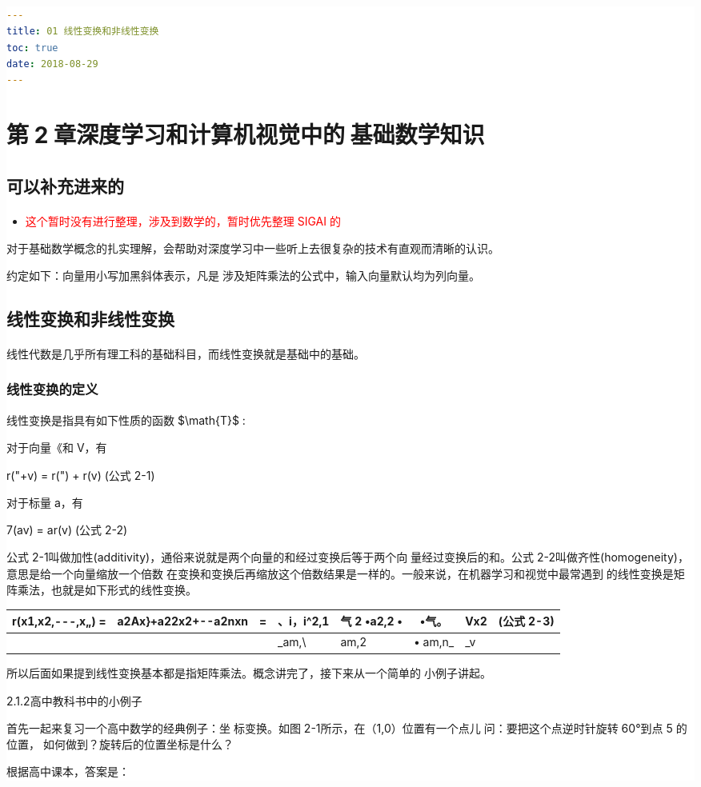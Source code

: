 ```yaml
---
title: 01 线性变换和非线性变换
toc: true
date: 2018-08-29
---
```







# 第 2 章深度学习和计算机视觉中的 基础数学知识


## 可以补充进来的

- <span style="color:red;">这个暂时没有进行整理，涉及到数学的，暂时优先整理 SIGAI 的</span>


对于基础数学概念的扎实理解，会帮助对深度学习中一些听上去很复杂的技术有直观而清晰的认识。


约定如下：向量用小写加黑斜体表示，凡是 涉及矩阵乘法的公式中，输入向量默认均为列向量。




## 线性变换和非线性变换

线性代数是几乎所有理工科的基础科目，而线性变换就是基础中的基础。

### 线性变换的定义

线性变换是指具有如下性质的函数 $\math{T}$ :

对于向量《和 V，有

r("+v) = r(") + r(v)    (公式 2-1)

对于标量 a，有

7(av) = ar(v)    (公式 2-2)

公式 2-1叫做加性(additivity)，通俗来说就是两个向量的和经过变换后等于两个向 量经过变换后的和。公式 2-2叫做齐性(homogeneity)，意思是给一个向量缩放一个倍数 在变换和变换后再缩放这个倍数结果是一样的。一般来说，在机器学习和视觉中最常遇到 的线性变换是矩阵乘法，也就是如下形式的线性变换。

| r(x1,x2,---,x„) = | a2Ax}+a22x2+--a2nxn | =    | 、i，i^2,1 | 气 2    •a2,2 • | •气。   | Vx2  | (公式 2-3) |
| ----------------- | ------------------- | ---- | ---------- | -------------- | ------- | ---- | --------- |
|                   |                     |      | _am,\      | am,2           | • am,n_ | _v   |           |

所以后面如果提到线性变换基本都是指矩阵乘法。概念讲完了，接下来从一个简单的 小例子讲起。

2.1.2高中教科书中的小例子

首先一起来复习一个高中数学的经典例子：坐 标变换。如图 2-1所示，在（1,0）位置有一个点儿 问：要把这个点逆时针旋转 60°到点 5 的位置， 如何做到？旋转后的位置坐标是什么？

根据高中课本，答案是：
